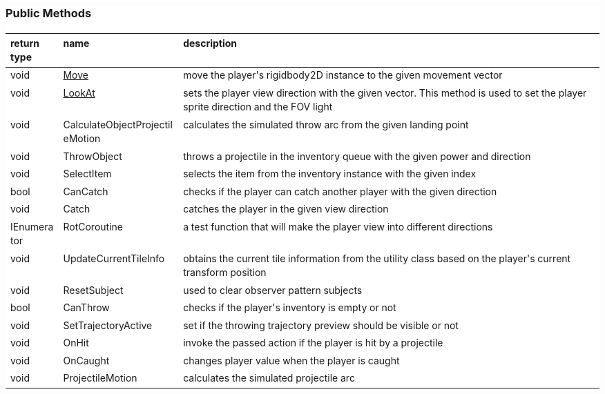 ### Public Methods

| return type | name | description |
| :--- | :--- | :--- |
| void | [Move](move.md) | move the player's rigidbody2D instance to the given movement vector |
| void | [LookAt](lookat.md) | sets the player view direction with the given vector. This method is used to set the player sprite direction and the FOV light |
| void | CalculateObjectProjectileMotion | calculates the simulated throw arc from the given landing point |
| void | ThrowObject | throws a projectile in the inventory queue with the given power and direction |
| void | SelectItem | selects the item from the inventory instance with the given index |
| bool | CanCatch | checks if the player can catch another player with the given direction |
| void | Catch | catches the player in the given view direction |
| IEnumerator | RotCoroutine | a test function that will make the player view into different directions |
| void | UpdateCurrentTileInfo | obtains the current tile information from the utility class based on the player's current transform position |
| void | ResetSubject | used to clear observer pattern subjects |
| bool | CanThrow | checks if the player's inventory is empty or not |
| void | SetTrajectoryActive | set if the throwing trajectory preview should be visible or not |
| void | OnHit | invoke the passed action if the player is hit by a projectile |
| void | OnCaught | changes player value when the player is caught |
| void | ProjectileMotion | calculates the simulated projectile arc |

